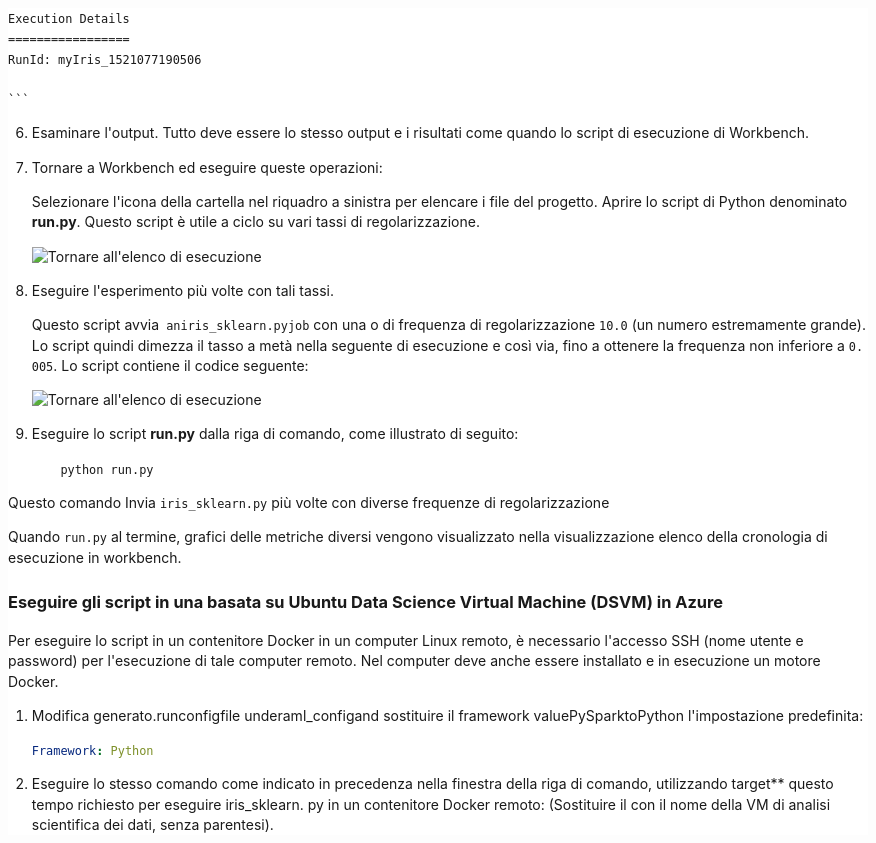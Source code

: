     Execution Details
    =================
    RunId: myIris_1521077190506

    ```

6.  Esaminare l'output. Tutto deve essere lo stesso output e i risultati come quando lo script di esecuzione di Workbench.

7.  Tornare a Workbench ed eseguire queste operazioni:

    Selezionare l'icona della cartella nel riquadro a sinistra per elencare i file del progetto.  Aprire lo script di Python denominato **run.py**. Questo script è utile a ciclo su vari tassi di regolarizzazione. 

    ![Tornare all'elenco di esecuzione](media/azure-stack-solution-machine-learning/image53.png)

1.  Eseguire l'esperimento più volte con tali tassi.

    Questo script avvia` aniris_sklearn.pyjob` con una o di frequenza di regolarizzazione `10.0` (un numero estremamente grande). Lo script quindi dimezza il tasso a metà nella seguente di esecuzione e così via, fino a ottenere la frequenza non inferiore a `0.005`. Lo script contiene il codice seguente:

    ![Tornare all'elenco di esecuzione](media/azure-stack-solution-machine-learning/image54.png)

1.  Eseguire lo script **run.py** dalla riga di comando, come illustrato di seguito:

    ```CLI
        python run.py
    ```
Questo comando Invia `iris_sklearn.py` più volte con diverse frequenze di regolarizzazione

Quando `run.py` al termine, grafici delle metriche diversi vengono visualizzato nella visualizzazione elenco della cronologia di esecuzione in workbench.

### <a name="run-scripts-in-an-ubuntu-based-data-science-virtual-machine-dsvm-on-azure"></a>Eseguire gli script in una basata su Ubuntu Data Science Virtual Machine (DSVM) in Azure

Per eseguire lo script in un contenitore Docker in un computer Linux remoto, è necessario l'accesso SSH (nome utente e password) per l'esecuzione di tale computer remoto. Nel computer deve anche essere installato e in esecuzione un motore Docker.

1.  Modifica generato<your DSVM Name>.runconfigfile underaml_configand sostituire il framework valuePySparktoPython l'impostazione predefinita:

    ```yaml  
    Framework: Python
    ```
1.  Eseguire lo stesso comando come indicato in precedenza nella finestra della riga di comando, utilizzando target*<DSVM>* questo tempo richiesto per eseguire iris_sklearn. py in un contenitore Docker remoto: (Sostituire il <DSVM> con il nome della VM di analisi scientifica dei dati, senza parentesi).
